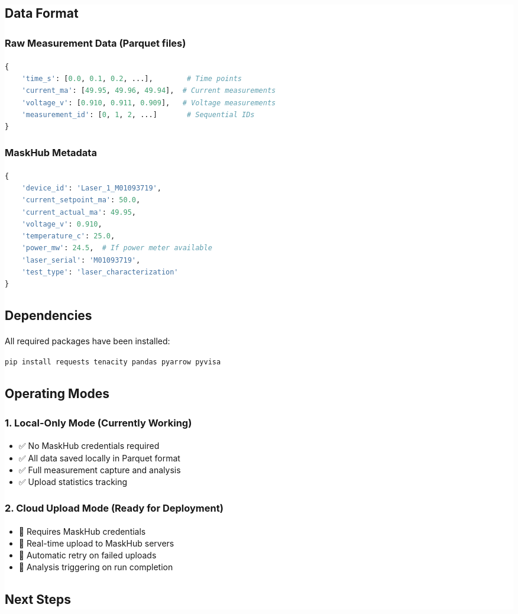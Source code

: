 ## Data Format

### Raw Measurement Data (Parquet files)
```python
{
    'time_s': [0.0, 0.1, 0.2, ...],        # Time points
    'current_ma': [49.95, 49.96, 49.94],  # Current measurements
    'voltage_v': [0.910, 0.911, 0.909],   # Voltage measurements
    'measurement_id': [0, 1, 2, ...]       # Sequential IDs
}
```

### MaskHub Metadata
```python
{
    'device_id': 'Laser_1_M01093719',
    'current_setpoint_ma': 50.0,
    'current_actual_ma': 49.95,
    'voltage_v': 0.910,
    'temperature_c': 25.0,
    'power_mw': 24.5,  # If power meter available
    'laser_serial': 'M01093719',
    'test_type': 'laser_characterization'
}
```

## Dependencies

All required packages have been installed:
```bash
pip install requests tenacity pandas pyarrow pyvisa
```

## Operating Modes

### 1. Local-Only Mode (Currently Working)
- ✅ No MaskHub credentials required
- ✅ All data saved locally in Parquet format
- ✅ Full measurement capture and analysis
- ✅ Upload statistics tracking

### 2. Cloud Upload Mode (Ready for Deployment)
- 🔧 Requires MaskHub credentials
- 🔧 Real-time upload to MaskHub servers
- 🔧 Automatic retry on failed uploads
- 🔧 Analysis triggering on run completion

## Next Steps
